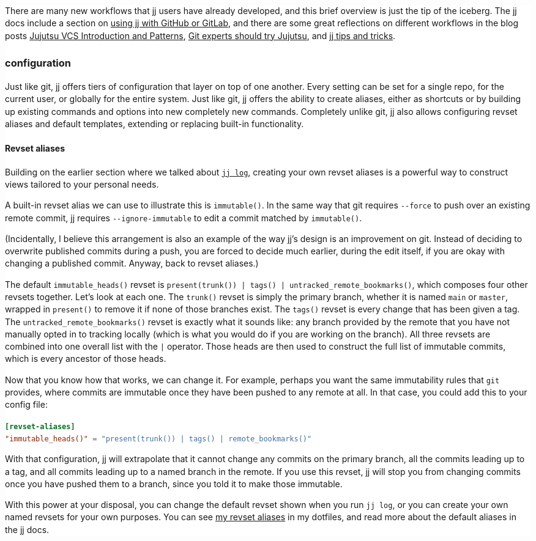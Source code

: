 There are many new workflows that jj users have already developed, and this brief overview is just the tip of the iceberg. The jj docs include a section on [using jj with GitHub or GitLab](https://jj-vcs.github.io/jj/latest/github/), and there are some great reflections on different workflows in the blog posts  [Jujutsu VCS Introduction and Patterns](https://kubamartin.com/posts/introduction-to-the-jujutsu-vcs/), [Git experts should try Jujutsu](https://pksunkara.com/thoughts/git-experts-should-try-jujutsu/), and [jj tips and tricks](https://zerowidth.com/2025/jj-tips-and-tricks/).

### configuration

Just like git, jj offers tiers of configuration that layer on top of one another. Every setting can be set for a single repo, for the current user, or globally for the entire system. Just like git, jj offers the ability to create aliases, either as shortcuts or by building up existing commands and options into new completely new commands. Completely unlike git, jj also allows configuring revset aliases and default templates, extending or replacing built-in functionality.

#### Revset aliases

Building on the earlier section where we talked about [`jj log`](#jj-log "jj log"), creating your own revset aliases is a powerful way to construct views tailored to your personal needs.

A built-in revset alias we can use to illustrate this is `immutable()`. In the same way that git requires `--force` to push over an existing remote commit, jj requires `--ignore-immutable` to edit a commit matched by `immutable()`.

(Incidentally, I believe this arrangement is also an example of the way jj’s design is an improvement on git. Instead of deciding to overwrite published commits during a push, you are forced to decide much earlier, during the edit itself, if you are okay with changing a published commit. Anyway, back to revset aliases.)

The default `immutable_heads()` revset is `present(trunk()) | tags() | untracked_remote_bookmarks()`, which composes four other revsets together. Let’s look at each one. The `trunk()` revset is simply the primary branch, whether it is named `main` or `master`, wrapped in `present()` to remove it if none of those branches exist. The `tags()` revset is every change that has been given a tag. The `untracked_remote_bookmarks()` revset is exactly what it sounds like: any branch provided by the remote that you have not manually opted in to tracking locally (which is what you would do if you are working on the branch). All three revsets are combined into one overall list with the `|` operator. Those heads are then used to construct the full list of immutable commits, which is every ancestor of those heads.

Now that you know how that works, we can change it. For example, perhaps you want the same immutability rules that `git` provides, where commits are immutable once they have been pushed to any remote at all. In that case, you could add this to your config file:

```Toml
[revset-aliases]
"immutable_heads()" = "present(trunk()) | tags() | remote_bookmarks()"
```

With that configuration, jj will extrapolate that it cannot change any commits on the primary branch, all the commits leading up to a tag, and all commits leading up to a named branch in the remote. If you use this revset, jj will stop you from changing commits once you have pushed them to a branch, since you told it to make those immutable.

With this power at your disposal, you can change the default revset shown when you run `jj log`, or you can create your own named revsets for your own purposes. You can see [my revset aliases](https://github.com/indirect/dotfiles/blob/main/private_dot_config/private_jj/config.toml#L107) in my dotfiles, and read more about the default aliases in the jj docs.
